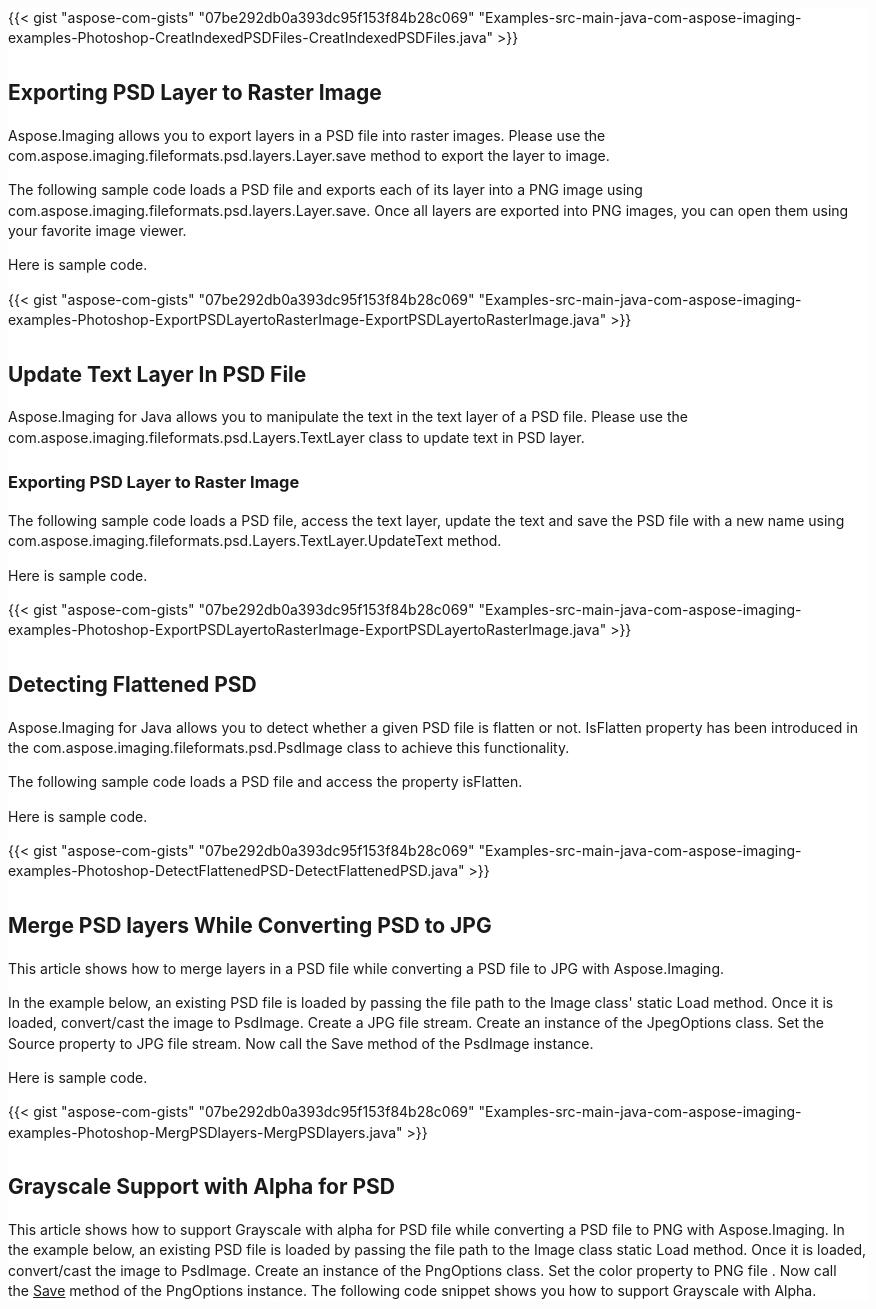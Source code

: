 {{< gist "aspose-com-gists" "07be292db0a393dc95f153f84b28c069" "Examples-src-main-java-com-aspose-imaging-examples-Photoshop-CreatIndexedPSDFiles-CreatIndexedPSDFiles.java" >}}
## **Exporting PSD Layer to Raster Image**
Aspose.Imaging allows you to export layers in a PSD file into raster images. Please use the com.aspose.imaging.fileformats.psd.layers.Layer.save method to export the layer to image.

The following sample code loads a PSD file and exports each of its layer into a PNG image using com.aspose.imaging.fileformats.psd.layers.Layer.save. Once all layers are exported into PNG images, you can open them using your favorite image viewer.

Here is sample code.

{{< gist "aspose-com-gists" "07be292db0a393dc95f153f84b28c069" "Examples-src-main-java-com-aspose-imaging-examples-Photoshop-ExportPSDLayertoRasterImage-ExportPSDLayertoRasterImage.java" >}}
## **Update Text Layer In PSD File**
Aspose.Imaging for Java allows you to manipulate the text in the text layer of a PSD file. Please use the com.aspose.imaging.fileformats.psd.Layers.TextLayer class to update text in PSD layer.
### **Exporting PSD Layer to Raster Image**
The following sample code loads a PSD file, access the text layer, update the text and save the PSD file with a new name using com.aspose.imaging.fileformats.psd.Layers.TextLayer.UpdateText method.

Here is sample code.

{{< gist "aspose-com-gists" "07be292db0a393dc95f153f84b28c069" "Examples-src-main-java-com-aspose-imaging-examples-Photoshop-ExportPSDLayertoRasterImage-ExportPSDLayertoRasterImage.java" >}}
## **Detecting Flattened PSD**
Aspose.Imaging for Java allows you to detect whether a given PSD file is flatten or not. IsFlatten property has been introduced in the com.aspose.imaging.fileformats.psd.PsdImage class to achieve this functionality.

The following sample code loads a PSD file and access the property isFlatten.

Here is sample code.

{{< gist "aspose-com-gists" "07be292db0a393dc95f153f84b28c069" "Examples-src-main-java-com-aspose-imaging-examples-Photoshop-DetectFlattenedPSD-DetectFlattenedPSD.java" >}}
## **Merge PSD layers While Converting PSD to JPG**
This article shows how to merge layers in a PSD file while converting a PSD file to JPG with Aspose.Imaging.

In the example below, an existing PSD file is loaded by passing the file path to the Image class' static Load method. Once it is loaded, convert/cast the image to PsdImage. Create a JPG file stream. Create an instance of the JpegOptions class. Set the Source property to JPG file stream. Now call the Save method of the PsdImage instance.

Here is sample code.

{{< gist "aspose-com-gists" "07be292db0a393dc95f153f84b28c069" "Examples-src-main-java-com-aspose-imaging-examples-Photoshop-MergPSDlayers-MergPSDlayers.java" >}}
## **Grayscale Support with Alpha for PSD**
This article shows how to support Grayscale with alpha for PSD file while converting a PSD file to PNG with Aspose.Imaging. In the example below, an existing PSD file is loaded by passing the file path to the Image class static Load method. Once it is loaded, convert/cast the image to PsdImage. Create an instance of the PngOptions class. Set the color property to PNG file . Now call the [Save](https://reference.aspose.com/imaging/ru/java/com.aspose.imaging/Image#save--) method of the PngOptions instance. The following code snippet shows you how to support Grayscale with Alpha.
